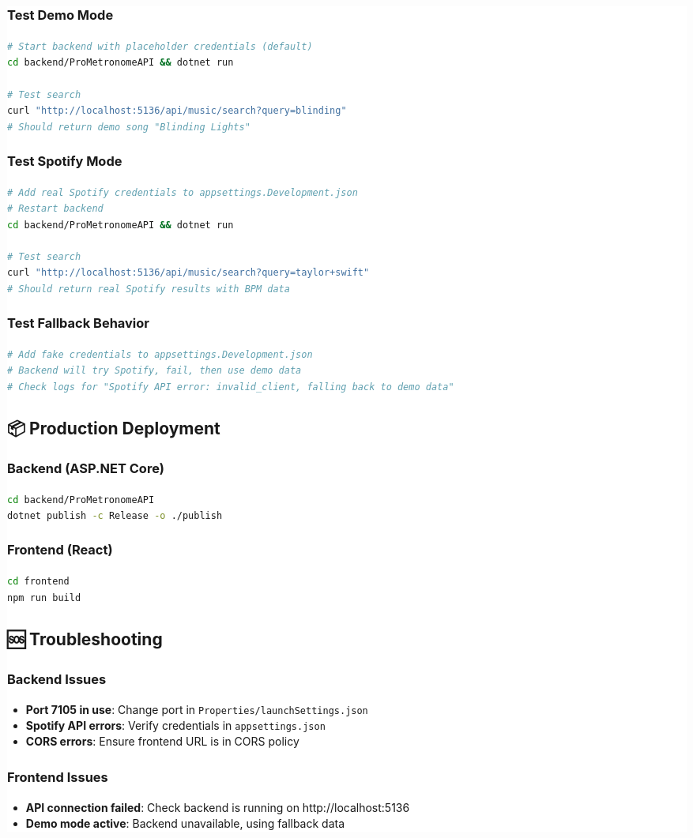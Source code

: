### Test Demo Mode
```bash
# Start backend with placeholder credentials (default)
cd backend/ProMetronomeAPI && dotnet run

# Test search
curl "http://localhost:5136/api/music/search?query=blinding"
# Should return demo song "Blinding Lights"
```

### Test Spotify Mode
```bash
# Add real Spotify credentials to appsettings.Development.json
# Restart backend
cd backend/ProMetronomeAPI && dotnet run

# Test search
curl "http://localhost:5136/api/music/search?query=taylor+swift"
# Should return real Spotify results with BPM data
```

### Test Fallback Behavior
```bash
# Add fake credentials to appsettings.Development.json
# Backend will try Spotify, fail, then use demo data
# Check logs for "Spotify API error: invalid_client, falling back to demo data"
```

## 📦 Production Deployment

### Backend (ASP.NET Core)
```bash
cd backend/ProMetronomeAPI
dotnet publish -c Release -o ./publish
```

### Frontend (React)
```bash
cd frontend
npm run build
```

## 🆘 Troubleshooting

### Backend Issues
- **Port 7105 in use**: Change port in `Properties/launchSettings.json`
- **Spotify API errors**: Verify credentials in `appsettings.json`
- **CORS errors**: Ensure frontend URL is in CORS policy

### Frontend Issues
- **API connection failed**: Check backend is running on http://localhost:5136
- **Demo mode active**: Backend unavailable, using fallback data

